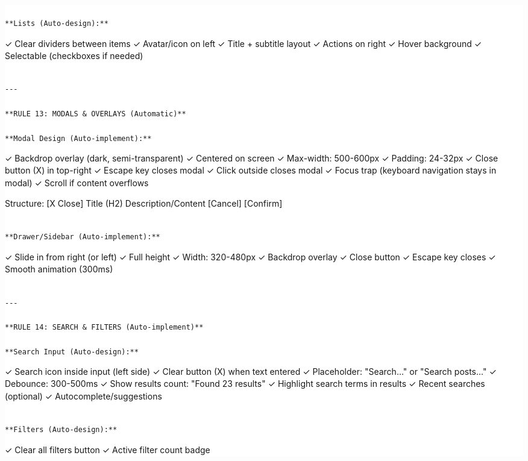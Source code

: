 ```

**Lists (Auto-design):**
```
✓ Clear dividers between items
✓ Avatar/icon on left
✓ Title + subtitle layout
✓ Actions on right
✓ Hover background
✓ Selectable (checkboxes if needed)
```

---

**RULE 13: MODALS & OVERLAYS (Automatic)**

**Modal Design (Auto-implement):**
```
✓ Backdrop overlay (dark, semi-transparent)
✓ Centered on screen
✓ Max-width: 500-600px
✓ Padding: 24-32px
✓ Close button (X) in top-right
✓ Escape key closes modal
✓ Click outside closes modal
✓ Focus trap (keyboard navigation stays in modal)
✓ Scroll if content overflows

Structure:
[X Close]
Title (H2)
Description/Content
[Cancel] [Confirm]
```

**Drawer/Sidebar (Auto-implement):**
```
✓ Slide in from right (or left)
✓ Full height
✓ Width: 320-480px
✓ Backdrop overlay
✓ Close button
✓ Escape key closes
✓ Smooth animation (300ms)
```

---

**RULE 14: SEARCH & FILTERS (Auto-implement)**

**Search Input (Auto-design):**
```
✓ Search icon inside input (left side)
✓ Clear button (X) when text entered
✓ Placeholder: "Search..." or "Search posts..."
✓ Debounce: 300-500ms
✓ Show results count: "Found 23 results"
✓ Highlight search terms in results
✓ Recent searches (optional)
✓ Autocomplete/suggestions
```

**Filters (Auto-design):**
```
✓ Clear all filters button
✓ Active filter count badge